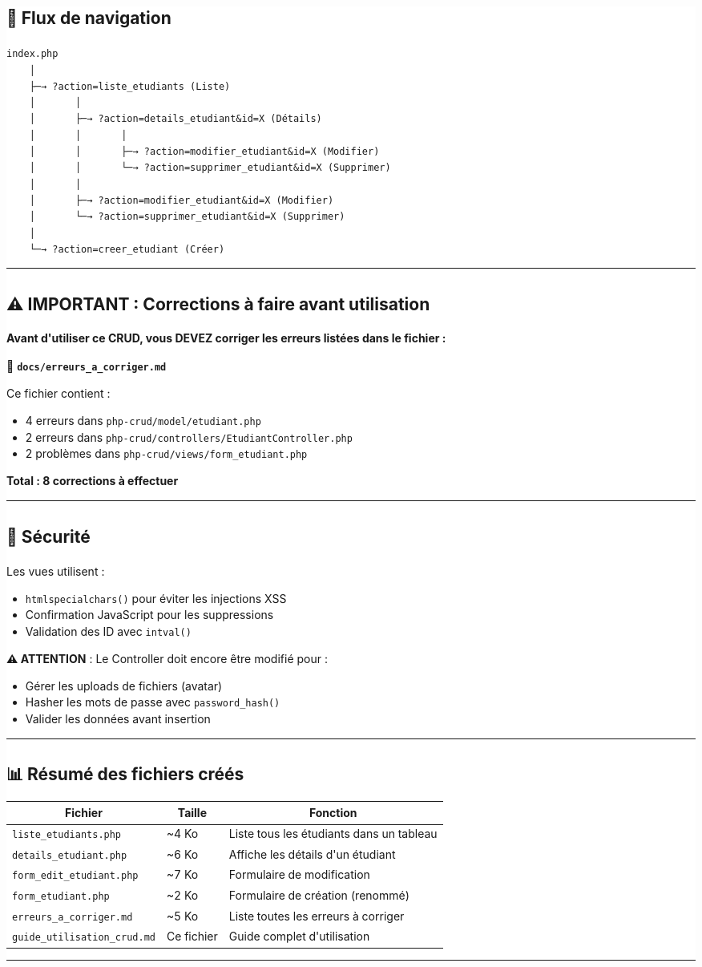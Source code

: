 
## 📂 Flux de navigation

```
index.php
    │
    ├─→ ?action=liste_etudiants (Liste)
    │       │
    │       ├─→ ?action=details_etudiant&id=X (Détails)
    │       │       │
    │       │       ├─→ ?action=modifier_etudiant&id=X (Modifier)
    │       │       └─→ ?action=supprimer_etudiant&id=X (Supprimer)
    │       │
    │       ├─→ ?action=modifier_etudiant&id=X (Modifier)
    │       └─→ ?action=supprimer_etudiant&id=X (Supprimer)
    │
    └─→ ?action=creer_etudiant (Créer)
```

---

## ⚠️ IMPORTANT : Corrections à faire avant utilisation

**Avant d'utiliser ce CRUD, vous DEVEZ corriger les erreurs listées dans le fichier :**

📄 **`docs/erreurs_a_corriger.md`**

Ce fichier contient :
- 4 erreurs dans `php-crud/model/etudiant.php`
- 2 erreurs dans `php-crud/controllers/EtudiantController.php`
- 2 problèmes dans `php-crud/views/form_etudiant.php`

**Total : 8 corrections à effectuer**

---

## 🔐 Sécurité

Les vues utilisent :
- `htmlspecialchars()` pour éviter les injections XSS
- Confirmation JavaScript pour les suppressions
- Validation des ID avec `intval()`

**⚠️ ATTENTION** : Le Controller doit encore être modifié pour :
- Gérer les uploads de fichiers (avatar)
- Hasher les mots de passe avec `password_hash()`
- Valider les données avant insertion

---

## 📊 Résumé des fichiers créés

| Fichier | Taille | Fonction |
|---------|--------|----------|
| `liste_etudiants.php` | ~4 Ko | Liste tous les étudiants dans un tableau |
| `details_etudiant.php` | ~6 Ko | Affiche les détails d'un étudiant |
| `form_edit_etudiant.php` | ~7 Ko | Formulaire de modification |
| `form_etudiant.php` | ~2 Ko | Formulaire de création (renommé) |
| `erreurs_a_corriger.md` | ~5 Ko | Liste toutes les erreurs à corriger |
| `guide_utilisation_crud.md` | Ce fichier | Guide complet d'utilisation |

---